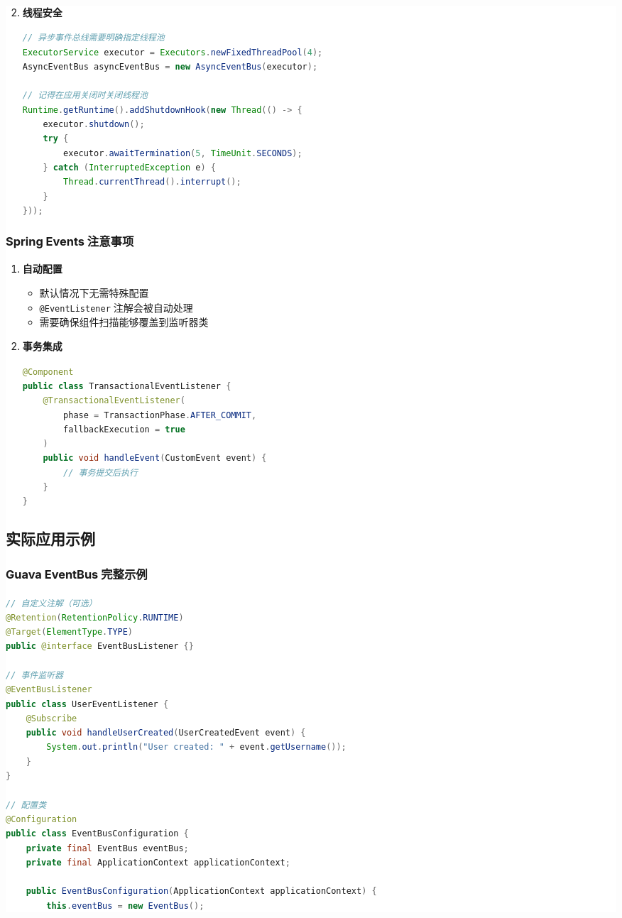 2. **线程安全**
   ```java
   // 异步事件总线需要明确指定线程池
   ExecutorService executor = Executors.newFixedThreadPool(4);
   AsyncEventBus asyncEventBus = new AsyncEventBus(executor);
   
   // 记得在应用关闭时关闭线程池
   Runtime.getRuntime().addShutdownHook(new Thread(() -> {
       executor.shutdown();
       try {
           executor.awaitTermination(5, TimeUnit.SECONDS);
       } catch (InterruptedException e) {
           Thread.currentThread().interrupt();
       }
   }));
   ```

### Spring Events 注意事项

1. **自动配置**
   - 默认情况下无需特殊配置
   - `@EventListener` 注解会被自动处理
   - 需要确保组件扫描能够覆盖到监听器类

2. **事务集成**
   ```java
   @Component
   public class TransactionalEventListener {
       @TransactionalEventListener(
           phase = TransactionPhase.AFTER_COMMIT,
           fallbackExecution = true
       )
       public void handleEvent(CustomEvent event) {
           // 事务提交后执行
       }
   }
   ```

## 实际应用示例

### Guava EventBus 完整示例

```java
// 自定义注解（可选）
@Retention(RetentionPolicy.RUNTIME)
@Target(ElementType.TYPE)
public @interface EventBusListener {}

// 事件监听器
@EventBusListener
public class UserEventListener {
    @Subscribe
    public void handleUserCreated(UserCreatedEvent event) {
        System.out.println("User created: " + event.getUsername());
    }
}

// 配置类
@Configuration
public class EventBusConfiguration {
    private final EventBus eventBus;
    private final ApplicationContext applicationContext;
    
    public EventBusConfiguration(ApplicationContext applicationContext) {
        this.eventBus = new EventBus();
```